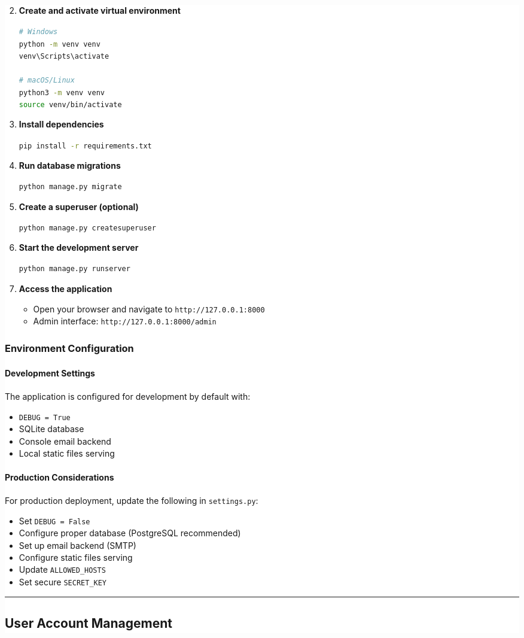 2. **Create and activate virtual environment**
   ```bash
   # Windows
   python -m venv venv
   venv\Scripts\activate
   
   # macOS/Linux
   python3 -m venv venv
   source venv/bin/activate
   ```

3. **Install dependencies**
   ```bash
   pip install -r requirements.txt
   ```

4. **Run database migrations**
   ```bash
   python manage.py migrate
   ```

5. **Create a superuser (optional)**
   ```bash
   python manage.py createsuperuser
   ```

6. **Start the development server**
   ```bash
   python manage.py runserver
   ```

7. **Access the application**
   - Open your browser and navigate to `http://127.0.0.1:8000`
   - Admin interface: `http://127.0.0.1:8000/admin`

### Environment Configuration

#### Development Settings
The application is configured for development by default with:
- `DEBUG = True`
- SQLite database
- Console email backend
- Local static files serving

#### Production Considerations
For production deployment, update the following in `settings.py`:
- Set `DEBUG = False`
- Configure proper database (PostgreSQL recommended)
- Set up email backend (SMTP)
- Configure static files serving
- Update `ALLOWED_HOSTS`
- Set secure `SECRET_KEY`

---

## User Account Management
